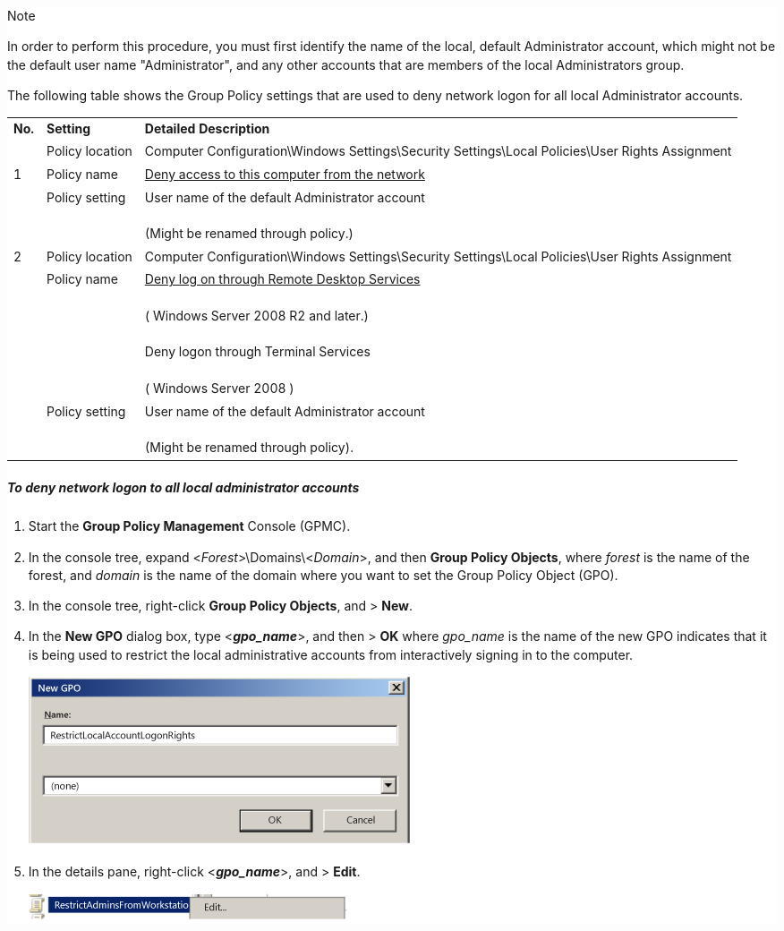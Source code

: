 > [!NOTE]
> In order to perform this procedure, you must first identify the name of the local, default Administrator account, which might not be the default user name "Administrator", and any other accounts that are members of the local Administrators group.

The following table shows the Group Policy settings that are used to deny network logon for all local Administrator accounts.

||||
|-|-|-|
|**No.**|**Setting**|**Detailed Description**|
||Policy location|Computer Configuration\Windows Settings\Security Settings\Local Policies\User Rights Assignment|
|1|Policy name|[Deny access to this computer from the network](../group-managed-service-accounts/user-rights-assignment/deny-access-to-this-computer-from-the-network.md)|
||Policy setting|User name of the default Administrator account<br /><br />(Might be renamed through policy.)|
|2|Policy location|Computer Configuration\Windows Settings\Security Settings\Local Policies\User Rights Assignment|
||Policy name|[Deny log on through Remote Desktop Services](../group-managed-service-accounts/user-rights-assignment/deny-log-on-through-remote-desktop-services.md)<br /><br />( Windows Server 2008 R2  and later.)<br /><br />Deny logon through Terminal Services<br /><br />( Windows Server 2008 )|
||Policy setting|User name of the default Administrator account<br /><br />(Might be renamed through policy).|

##### To deny network logon to all local administrator accounts

1.  Start the **Group Policy Management** Console (GPMC).

2.  In the console tree, expand <*Forest*>\Domains\\<*Domain*>, and then **Group Policy Objects**, where *forest* is the name of the forest, and *domain* is the name of the domain where you want to set the Group Policy Object (GPO).

3.  In the console tree, right-click **Group Policy Objects**, and > **New**.

4.  In the **New GPO** dialog box, type <***gpo_name***>, and then > **OK** where *gpo_name* is the name of the new GPO indicates that it is being used to restrict the local administrative accounts from interactively signing in to the computer.

    ![New GPO](../media/local-accounts/LocalAccounts_Proc2_Sample1.png)

5.  In the details pane, right-click <***gpo_name***>, and > **Edit**.

    ![details pane](../media/local-accounts/LocalAccounts_Proc2_Sample2.png)
